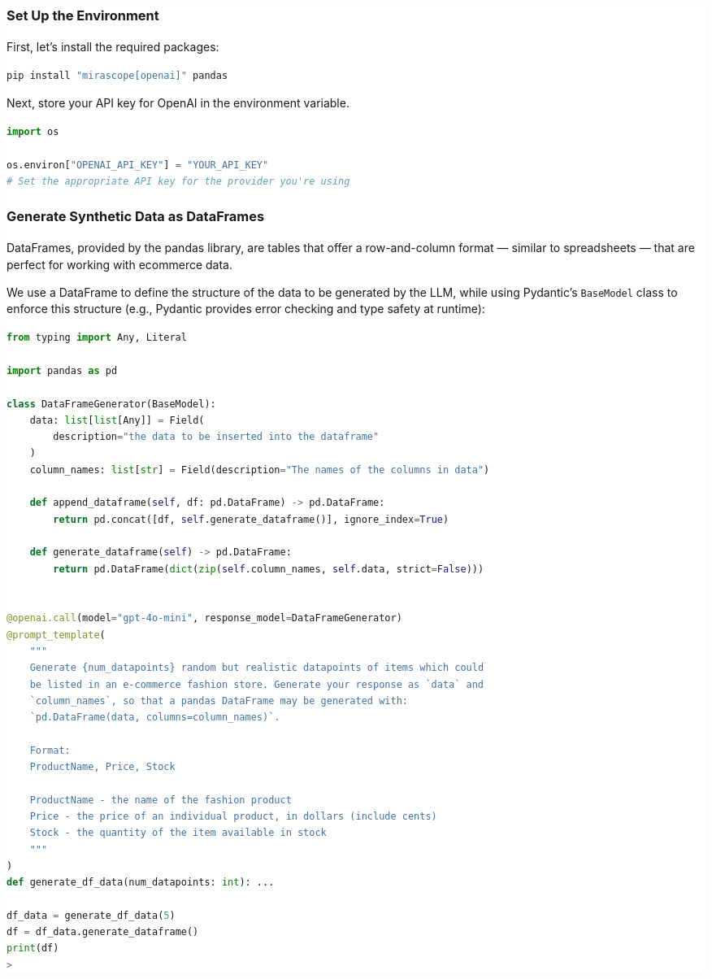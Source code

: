 ### Set Up the Environment

First, let’s install the required packages:

```bash
pip install "mirascope[openai]" pandas
```

Next, store your API key for OpenAI in the environment variable.

```python
import os

os.environ["OPENAI_API_KEY"] = "YOUR_API_KEY"
# Set the appropriate API key for the provider you're using
```

### Generate Synthetic Data as DataFrames

DataFrames, provided by the pandas library, are tables that offer a row-and-column format — similar to spreadsheets — that are perfect for working with ecommerce data.

We use a DataFrame to define the structure of the data to be generated by the LLM, while using Pydantic’s `BaseModel` class to enforce this structure (e.g., Pydantic provides error checking and type safety at runtime):

```python
from typing import Any, Literal

import pandas as pd

class DataFrameGenerator(BaseModel):
    data: list[list[Any]] = Field(
        description="the data to be inserted into the dataframe"
    )
    column_names: list[str] = Field(description="The names of the columns in data")

    def append_dataframe(self, df: pd.DataFrame) -> pd.DataFrame:
        return pd.concat([df, self.generate_dataframe()], ignore_index=True)

    def generate_dataframe(self) -> pd.DataFrame:
        return pd.DataFrame(dict(zip(self.column_names, self.data, strict=False)))


@openai.call(model="gpt-4o-mini", response_model=DataFrameGenerator)
@prompt_template(
    """
    Generate {num_datapoints} random but realistic datapoints of items which could
    be listed in an e-commerce fashion store. Generate your response as `data` and
    `column_names`, so that a pandas DataFrame may be generated with:
    `pd.DataFrame(data, columns=column_names)`.

    Format:
    ProductName, Price, Stock

    ProductName - the name of the fashion product
    Price - the price of an individual product, in dollars (include cents)
    Stock - the quantity of the item available in stock
    """
)
def generate_df_data(num_datapoints: int): ...

df_data = generate_df_data(5)
df = df_data.generate_dataframe()
print(df)
>
```